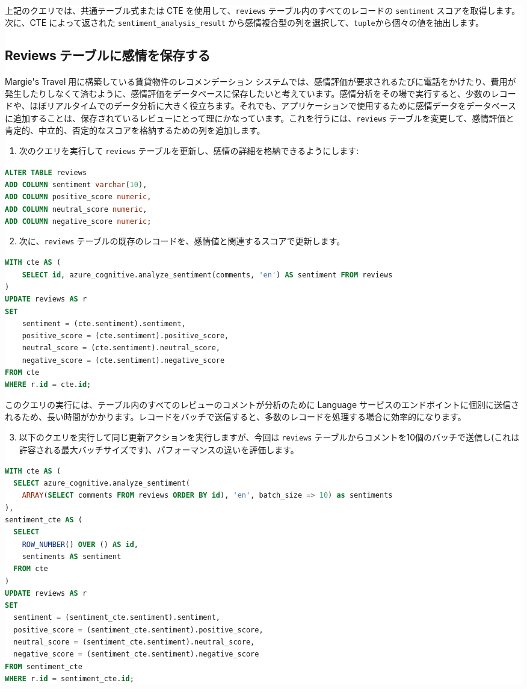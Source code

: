 上記のクエリでは、共通テーブル式または CTE を使用して、`reviews` テーブル内のすべてのレコードの `sentiment` スコアを取得します。次に、CTE によって返された `sentiment_analysis_result` から感情複合型の列を選択して、`tuple`から個々の値を抽出します。

## Reviews テーブルに感情を保存する

Margie's Travel 用に構築している賃貸物件のレコメンデーション システムでは、感情評価が要求されるたびに電話をかけたり、費用が発生したりしなくて済むように、感情評価をデータベースに保存したいと考えています。感情分析をその場で実行すると、少数のレコードや、ほぼリアルタイムでのデータ分析に大きく役立ちます。それでも、アプリケーションで使用するために感情データをデータベースに追加することは、保存されているレビューにとって理にかなっています。これを行うには、`reviews` テーブルを変更して、感情評価と肯定的、中立的、否定的なスコアを格納するための列を追加します。

1. 次のクエリを実行して `reviews` テーブルを更新し、感情の詳細を格納できるようにします:

```sql
ALTER TABLE reviews
ADD COLUMN sentiment varchar(10),
ADD COLUMN positive_score numeric,
ADD COLUMN neutral_score numeric,
ADD COLUMN negative_score numeric;
```

2. 次に、`reviews` テーブルの既存のレコードを、感情値と関連するスコアで更新します。

```sql
WITH cte AS (
    SELECT id, azure_cognitive.analyze_sentiment(comments, 'en') AS sentiment FROM reviews
)
UPDATE reviews AS r
SET
    sentiment = (cte.sentiment).sentiment,
    positive_score = (cte.sentiment).positive_score,
    neutral_score = (cte.sentiment).neutral_score,
    negative_score = (cte.sentiment).negative_score
FROM cte
WHERE r.id = cte.id;
```
 
このクエリの実行には、テーブル内のすべてのレビューのコメントが分析のために Language サービスのエンドポイントに個別に送信されるため、長い時間がかかります。レコードをバッチで送信すると、多数のレコードを処理する場合に効率的になります。

3. 以下のクエリを実行して同じ更新アクションを実行しますが、今回は `reviews` テーブルからコメントを10個のバッチで送信し(これは許容される最大バッチサイズです)、パフォーマンスの違いを評価します。

```sql
WITH cte AS (
  SELECT azure_cognitive.analyze_sentiment(
    ARRAY(SELECT comments FROM reviews ORDER BY id), 'en', batch_size => 10) as sentiments
),
sentiment_cte AS (
  SELECT
    ROW_NUMBER() OVER () AS id,
    sentiments AS sentiment
  FROM cte
)
UPDATE reviews AS r
SET
  sentiment = (sentiment_cte.sentiment).sentiment,
  positive_score = (sentiment_cte.sentiment).positive_score,
  neutral_score = (sentiment_cte.sentiment).neutral_score,
  negative_score = (sentiment_cte.sentiment).negative_score
FROM sentiment_cte
WHERE r.id = sentiment_cte.id;
```

